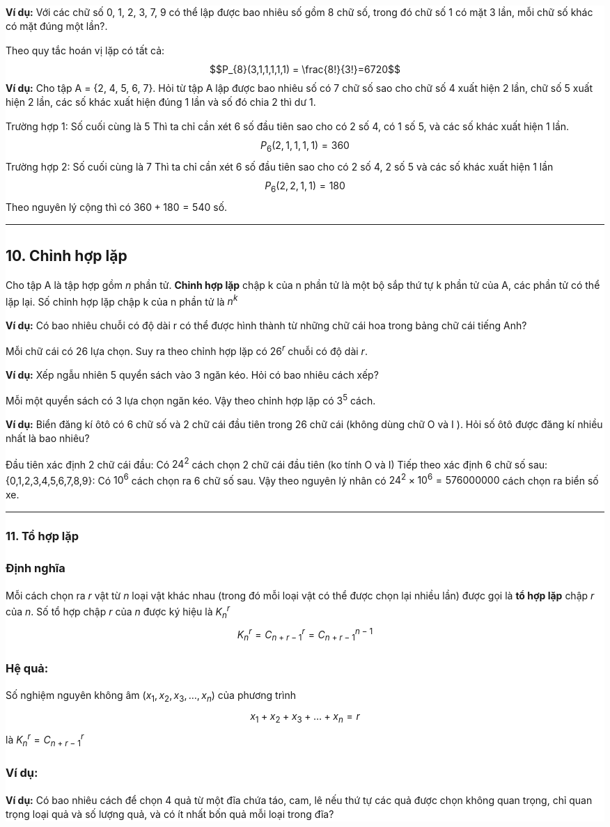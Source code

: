 **Ví dụ:** Với các chữ số 0, 1, 2, 3, 7, 9 có thể lập được bao nhiêu số gồm 8 chữ số,
trong đó chữ số 1 có mặt 3 lần, mỗi chữ số khác có mặt đúng một lần?.

Theo quy tắc hoán vị lặp có tất cả:
$$P_{8}(3,1,1,1,1,1) = \frac{8!}{3!}=6720$$
**Ví dụ:** Cho tập A = {2, 4, 5, 6, 7}. Hỏi từ tập A lập được bao nhiêu số có 7 chữ số
sao cho chữ số 4 xuất hiện 2 lần, chữ số 5 xuất hiện 2 lần, các số khác xuất hiện
đúng 1 lần và số đó chia 2 thì dư 1.

Trường hợp 1: Số cuối cùng là 5
Thì ta chỉ cần xét 6 số đầu tiên sao cho có 2 số 4, có 1 số 5, và các số khác xuất hiện 1 lần.
$$P_{6}(2,1,1,1,1) = 360$$
Trường hợp 2: Số cuối cùng là 7
Thì ta chỉ cần xét 6 số đầu tiên sao cho có 2 số 4, 2 số 5 và các số khác xuất hiện 1 lần
$$P_{6}(2,2,1,1)=180$$
Theo nguyên lý cộng thì có $360 + 180 = 540$ số.
___
## 10. Chỉnh hợp lặp

Cho tập A là tập hợp gồm $n$ phần tử. **Chỉnh hợp lặp** chập k của n phần tử là một bộ sắp thứ tự k phần tử của A, các phần tử có thể lặp lại. Số chỉnh hợp lặp chập k của n phần tử là $n^k$

**Ví dụ:** Có bao nhiêu chuỗi có độ dài r có thể được hình thành từ những chữ cái
hoa trong bảng chữ cái tiếng Anh?

Mỗi chữ cái có 26 lựa chọn. Suy ra theo chỉnh hợp lặp có $26^r$ chuỗi có độ dài $r$.

**Ví dụ:** Xếp ngẫu nhiên 5 quyển sách vào 3 ngăn kéo. Hỏi có bao nhiêu cách xếp?

Mỗi một quyển sách có 3 lựa chọn ngăn kéo. Vậy theo chỉnh hợp lặp có $3^5$ cách.

**Ví dụ:** Biển đăng kí ôtô có 6 chữ số và 2 chữ cái đầu tiên trong 26 chữ cái (không
dùng chữ O và I ). Hỏi số ôtô được đăng kí nhiều nhất là bao nhiêu?

Đầu tiên xác định 2 chữ cái đầu: Có $24^2$ cách chọn 2 chữ cái đầu tiên (ko tính O và I)
Tiếp theo xác định 6 chữ số sau: {0,1,2,3,4,5,6,7,8,9}: Có $10^6$ cách chọn ra 6 chữ số sau.
Vậy theo nguyên lý nhân có $24^2 \times 10^6 = 576000000$ cách chọn ra biển số xe.
___
### 11. Tổ hợp lặp

### Định nghĩa
Mỗi cách chọn ra $r$ vật từ $n$ loại vật khác nhau (trong đó mỗi loại vật có thể được chọn lại nhiều lần) được gọi là **tổ hợp lặp** chập *r* của *n*.
Số tổ hợp chập $r$ của $n$ được ký hiệu là $K^r_{n}$
$$K^r_{n} = C^r_{n+r-1}=C^{n-1}_{{n+r-1}}$$
### Hệ quả:
Số nghiệm nguyên không âm $(x_{1},x_{2},x_{3},\dots,x_{n})$ của phương trình
$$x_{1} + x_{2} + x_{3}  + \dots + x_{n} = r$$
là $K^r_{n}=C^r_{n+r-1}$
### Ví dụ:

**Ví dụ:** Có bao nhiêu cách để chọn 4 quả từ một đĩa chứa táo, cam, lê nếu thứ tự
các quả được chọn không quan trọng, chỉ quan trọng loại quả và số lượng quả, và
có ít nhất bốn quả mỗi loại trong đĩa?

